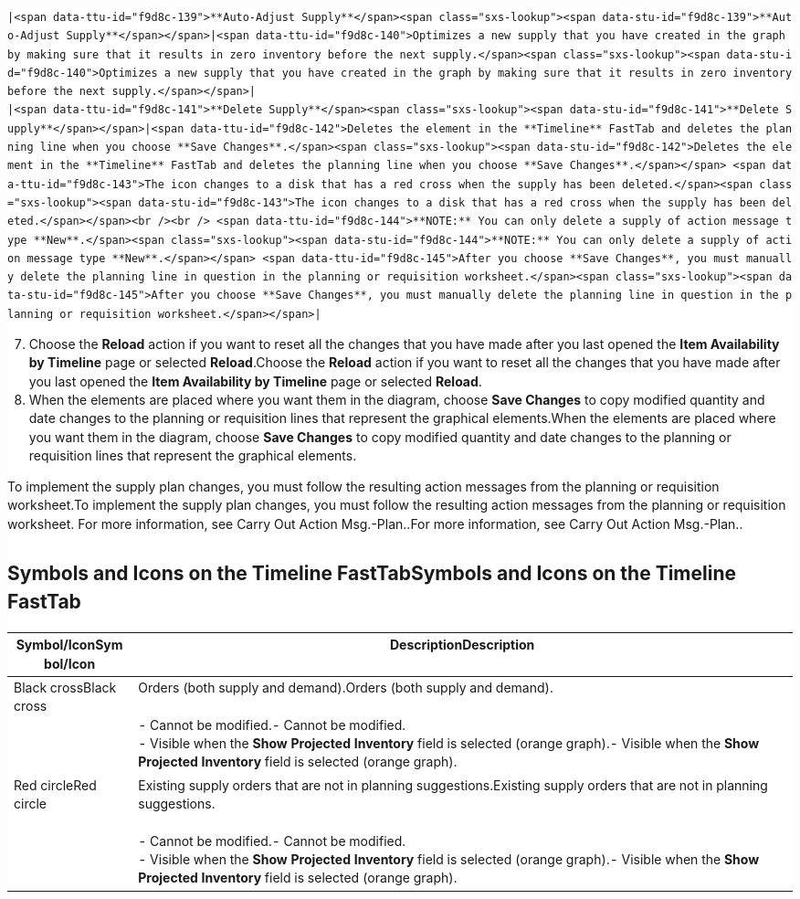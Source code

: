     |<span data-ttu-id="f9d8c-139">**Auto-Adjust Supply**</span><span class="sxs-lookup"><span data-stu-id="f9d8c-139">**Auto-Adjust Supply**</span></span>|<span data-ttu-id="f9d8c-140">Optimizes a new supply that you have created in the graph by making sure that it results in zero inventory before the next supply.</span><span class="sxs-lookup"><span data-stu-id="f9d8c-140">Optimizes a new supply that you have created in the graph by making sure that it results in zero inventory before the next supply.</span></span>|  
    |<span data-ttu-id="f9d8c-141">**Delete Supply**</span><span class="sxs-lookup"><span data-stu-id="f9d8c-141">**Delete Supply**</span></span>|<span data-ttu-id="f9d8c-142">Deletes the element in the **Timeline** FastTab and deletes the planning line when you choose **Save Changes**.</span><span class="sxs-lookup"><span data-stu-id="f9d8c-142">Deletes the element in the **Timeline** FastTab and deletes the planning line when you choose **Save Changes**.</span></span> <span data-ttu-id="f9d8c-143">The icon changes to a disk that has a red cross when the supply has been deleted.</span><span class="sxs-lookup"><span data-stu-id="f9d8c-143">The icon changes to a disk that has a red cross when the supply has been deleted.</span></span><br /><br /> <span data-ttu-id="f9d8c-144">**NOTE:** You can only delete a supply of action message type **New**.</span><span class="sxs-lookup"><span data-stu-id="f9d8c-144">**NOTE:** You can only delete a supply of action message type **New**.</span></span> <span data-ttu-id="f9d8c-145">After you choose **Save Changes**, you must manually delete the planning line in question in the planning or requisition worksheet.</span><span class="sxs-lookup"><span data-stu-id="f9d8c-145">After you choose **Save Changes**, you must manually delete the planning line in question in the planning or requisition worksheet.</span></span>|  

7.  <span data-ttu-id="f9d8c-146">Choose the **Reload** action if you want to reset all the changes that you have made after you last opened the **Item Availability by Timeline** page or selected **Reload**.</span><span class="sxs-lookup"><span data-stu-id="f9d8c-146">Choose the **Reload** action if you want to reset all the changes that you have made after you last opened the **Item Availability by Timeline** page or selected **Reload**.</span></span>  
8. <span data-ttu-id="f9d8c-147">When the elements are placed where you want them in the diagram, choose **Save Changes** to copy modified quantity and date changes to the planning or requisition lines that represent the graphical elements.</span><span class="sxs-lookup"><span data-stu-id="f9d8c-147">When the elements are placed where you want them in the diagram, choose **Save Changes** to copy modified quantity and date changes to the planning or requisition lines that represent the graphical elements.</span></span>  

<span data-ttu-id="f9d8c-148">To implement the supply plan changes, you must follow the resulting action messages from the planning or requisition worksheet.</span><span class="sxs-lookup"><span data-stu-id="f9d8c-148">To implement the supply plan changes, you must follow the resulting action messages from the planning or requisition worksheet.</span></span> <span data-ttu-id="f9d8c-149">For more information, see Carry Out Action Msg.-Plan..</span><span class="sxs-lookup"><span data-stu-id="f9d8c-149">For more information, see Carry Out Action Msg.-Plan..</span></span>

## <a name="symbols-and-icons-on-the-timeline-fasttab"></a><span data-ttu-id="f9d8c-150">Symbols and Icons on the Timeline FastTab</span><span class="sxs-lookup"><span data-stu-id="f9d8c-150">Symbols and Icons on the Timeline FastTab</span></span>
 |<span data-ttu-id="f9d8c-151">Symbol/Icon</span><span class="sxs-lookup"><span data-stu-id="f9d8c-151">Symbol/Icon</span></span>|<span data-ttu-id="f9d8c-152">Description</span><span class="sxs-lookup"><span data-stu-id="f9d8c-152">Description</span></span>|  
 |------------------|---------------------------------------|  
 |<span data-ttu-id="f9d8c-153">Black cross</span><span class="sxs-lookup"><span data-stu-id="f9d8c-153">Black cross</span></span>|<span data-ttu-id="f9d8c-154">Orders (both supply and demand).</span><span class="sxs-lookup"><span data-stu-id="f9d8c-154">Orders (both supply and demand).</span></span><br /><br /> <span data-ttu-id="f9d8c-155">-   Cannot be modified.</span><span class="sxs-lookup"><span data-stu-id="f9d8c-155">-   Cannot be modified.</span></span><br /><span data-ttu-id="f9d8c-156">-   Visible when the **Show Projected Inventory** field is selected (orange graph).</span><span class="sxs-lookup"><span data-stu-id="f9d8c-156">-   Visible when the **Show Projected Inventory** field is selected (orange graph).</span></span>|  
 |<span data-ttu-id="f9d8c-157">Red circle</span><span class="sxs-lookup"><span data-stu-id="f9d8c-157">Red circle</span></span>|<span data-ttu-id="f9d8c-158">Existing supply orders that are not in planning suggestions.</span><span class="sxs-lookup"><span data-stu-id="f9d8c-158">Existing supply orders that are not in planning suggestions.</span></span><br /><br /> <span data-ttu-id="f9d8c-159">-   Cannot be modified.</span><span class="sxs-lookup"><span data-stu-id="f9d8c-159">-   Cannot be modified.</span></span><br /><span data-ttu-id="f9d8c-160">-   Visible when the **Show Projected Inventory** field is selected (orange graph).</span><span class="sxs-lookup"><span data-stu-id="f9d8c-160">-   Visible when the **Show Projected Inventory** field is selected (orange graph).</span></span>|  